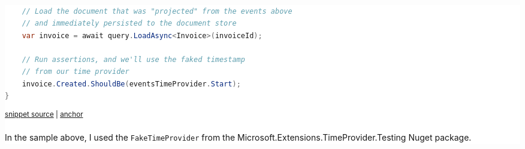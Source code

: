 ```cs
    // Load the document that was "projected" from the events above
    // and immediately persisted to the document store
    var invoice = await query.LoadAsync<Invoice>(invoiceId);

    // Run assertions, and we'll use the faked timestamp
    // from our time provider
    invoice.Created.ShouldBe(eventsTimeProvider.Start);
}
```
<sup><a href='https://github.com/JasperFx/marten/blob/master/src/EventSourcingTests/Projections/testing_projections.cs#L271-L333' title='Snippet source file'>snippet source</a> | <a href='#snippet-sample_using_fake_time_provider' title='Start of snippet'>anchor</a></sup>


In the sample above, I used the `FakeTimeProvider` from the Microsoft.Extensions.TimeProvider.Testing Nuget package.




